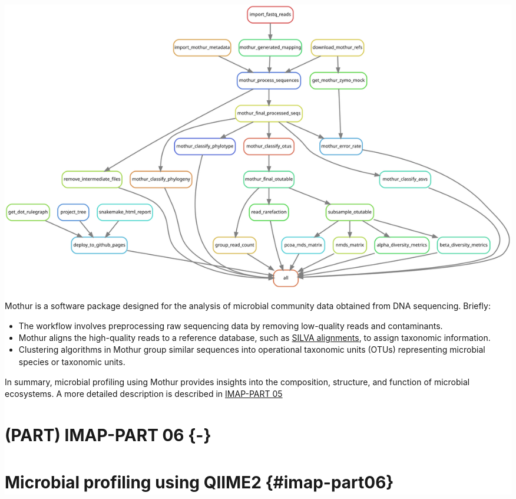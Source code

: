 ![](images/imap_part05.svg)

<div class="infoicon">
<p>Mothur is a software package designed for the analysis of microbial
community data obtained from DNA sequencing. Briefly:</p>
<ul>
<li>The workflow involves preprocessing raw sequencing data by removing
low-quality reads and contaminants.</li>
<li>Mothur aligns the high-quality reads to a reference database, such
as <a href="https://www.arb-silva.de/">SILVA alignments</a>, to assign
taxonomic information.</li>
<li>Clustering algorithms in Mothur group similar sequences into
operational taxonomic units (OTUs) representing microbial species or
taxonomic units.</li>
</ul>
<p>In summary, microbial profiling using Mothur provides insights into
the composition, structure, and function of microbial ecosystems. A more
detailed description is described in <a
href="https://tmbuza.github.io/imap-bioinformatics-mothurs/">IMAP-PART
05</a></p>
</div>


# (PART) IMAP-PART 06 {-}
# Microbial profiling using QIIME2 {#imap-part06}
